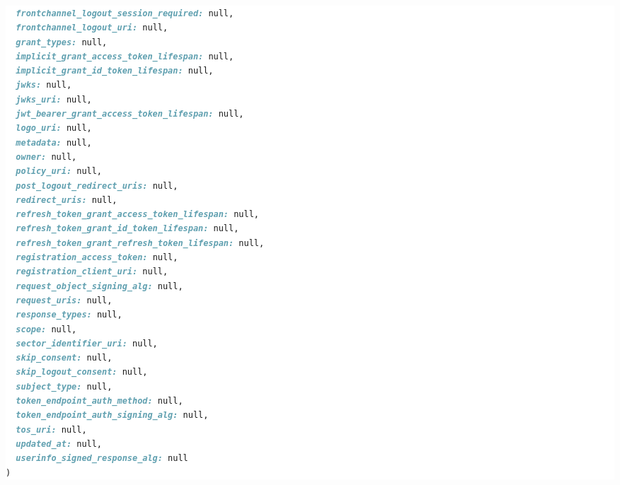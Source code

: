 ```ruby
  frontchannel_logout_session_required: null,
  frontchannel_logout_uri: null,
  grant_types: null,
  implicit_grant_access_token_lifespan: null,
  implicit_grant_id_token_lifespan: null,
  jwks: null,
  jwks_uri: null,
  jwt_bearer_grant_access_token_lifespan: null,
  logo_uri: null,
  metadata: null,
  owner: null,
  policy_uri: null,
  post_logout_redirect_uris: null,
  redirect_uris: null,
  refresh_token_grant_access_token_lifespan: null,
  refresh_token_grant_id_token_lifespan: null,
  refresh_token_grant_refresh_token_lifespan: null,
  registration_access_token: null,
  registration_client_uri: null,
  request_object_signing_alg: null,
  request_uris: null,
  response_types: null,
  scope: null,
  sector_identifier_uri: null,
  skip_consent: null,
  skip_logout_consent: null,
  subject_type: null,
  token_endpoint_auth_method: null,
  token_endpoint_auth_signing_alg: null,
  tos_uri: null,
  updated_at: null,
  userinfo_signed_response_alg: null
)
```

